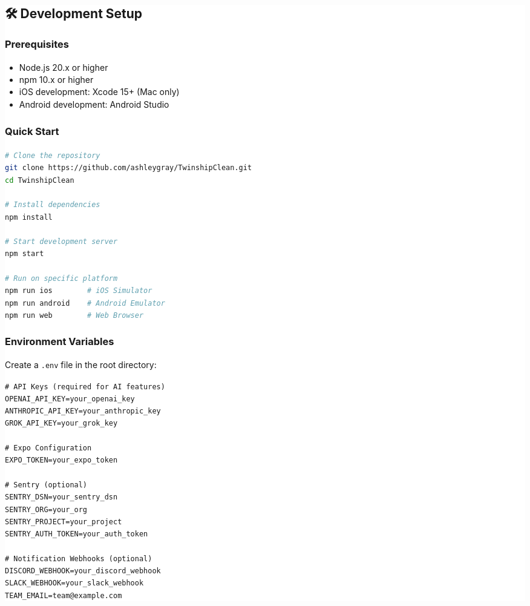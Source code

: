## 🛠️ Development Setup

### Prerequisites
- Node.js 20.x or higher
- npm 10.x or higher
- iOS development: Xcode 15+ (Mac only)
- Android development: Android Studio

### Quick Start

```bash
# Clone the repository
git clone https://github.com/ashleygray/TwinshipClean.git
cd TwinshipClean

# Install dependencies
npm install

# Start development server
npm start

# Run on specific platform
npm run ios        # iOS Simulator
npm run android    # Android Emulator
npm run web        # Web Browser
```

### Environment Variables

Create a `.env` file in the root directory:

```env
# API Keys (required for AI features)
OPENAI_API_KEY=your_openai_key
ANTHROPIC_API_KEY=your_anthropic_key
GROK_API_KEY=your_grok_key

# Expo Configuration
EXPO_TOKEN=your_expo_token

# Sentry (optional)
SENTRY_DSN=your_sentry_dsn
SENTRY_ORG=your_org
SENTRY_PROJECT=your_project
SENTRY_AUTH_TOKEN=your_auth_token

# Notification Webhooks (optional)
DISCORD_WEBHOOK=your_discord_webhook
SLACK_WEBHOOK=your_slack_webhook
TEAM_EMAIL=team@example.com
```
